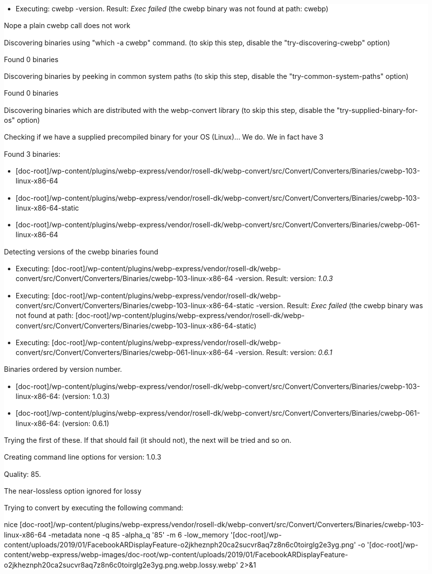 - Executing: cwebp -version. Result: *Exec failed* (the cwebp binary was not found at path: cwebp)

Nope a plain cwebp call does not work

Discovering binaries using "which -a cwebp" command. (to skip this step, disable the "try-discovering-cwebp" option)

Found 0 binaries

Discovering binaries by peeking in common system paths (to skip this step, disable the "try-common-system-paths" option)

Found 0 binaries

Discovering binaries which are distributed with the webp-convert library (to skip this step, disable the "try-supplied-binary-for-os" option)

Checking if we have a supplied precompiled binary for your OS (Linux)... We do. We in fact have 3

Found 3 binaries: 

- [doc-root]/wp-content/plugins/webp-express/vendor/rosell-dk/webp-convert/src/Convert/Converters/Binaries/cwebp-103-linux-x86-64

- [doc-root]/wp-content/plugins/webp-express/vendor/rosell-dk/webp-convert/src/Convert/Converters/Binaries/cwebp-103-linux-x86-64-static

- [doc-root]/wp-content/plugins/webp-express/vendor/rosell-dk/webp-convert/src/Convert/Converters/Binaries/cwebp-061-linux-x86-64

Detecting versions of the cwebp binaries found

- Executing: [doc-root]/wp-content/plugins/webp-express/vendor/rosell-dk/webp-convert/src/Convert/Converters/Binaries/cwebp-103-linux-x86-64 -version. Result: version: *1.0.3*

- Executing: [doc-root]/wp-content/plugins/webp-express/vendor/rosell-dk/webp-convert/src/Convert/Converters/Binaries/cwebp-103-linux-x86-64-static -version. Result: *Exec failed* (the cwebp binary was not found at path: [doc-root]/wp-content/plugins/webp-express/vendor/rosell-dk/webp-convert/src/Convert/Converters/Binaries/cwebp-103-linux-x86-64-static)

- Executing: [doc-root]/wp-content/plugins/webp-express/vendor/rosell-dk/webp-convert/src/Convert/Converters/Binaries/cwebp-061-linux-x86-64 -version. Result: version: *0.6.1*

Binaries ordered by version number.

- [doc-root]/wp-content/plugins/webp-express/vendor/rosell-dk/webp-convert/src/Convert/Converters/Binaries/cwebp-103-linux-x86-64: (version: 1.0.3)

- [doc-root]/wp-content/plugins/webp-express/vendor/rosell-dk/webp-convert/src/Convert/Converters/Binaries/cwebp-061-linux-x86-64: (version: 0.6.1)

Trying the first of these. If that should fail (it should not), the next will be tried and so on.

Creating command line options for version: 1.0.3

Quality: 85. 

The near-lossless option ignored for lossy

Trying to convert by executing the following command:

nice [doc-root]/wp-content/plugins/webp-express/vendor/rosell-dk/webp-convert/src/Convert/Converters/Binaries/cwebp-103-linux-x86-64 -metadata none -q 85 -alpha_q '85' -m 6 -low_memory '[doc-root]/wp-content/uploads/2019/01/FacebookARDisplayFeature-o2jkheznph20ca2sucvr8aq7z8n6c0toirglg2e3yg.png' -o '[doc-root]/wp-content/webp-express/webp-images/doc-root/wp-content/uploads/2019/01/FacebookARDisplayFeature-o2jkheznph20ca2sucvr8aq7z8n6c0toirglg2e3yg.png.webp.lossy.webp' 2>&1
